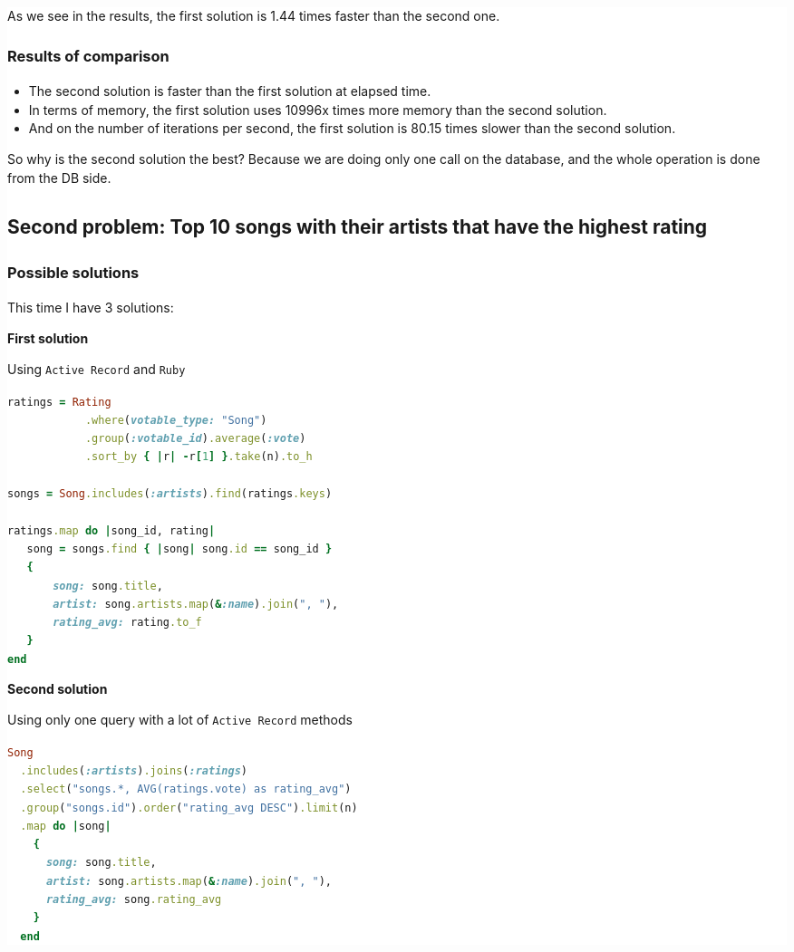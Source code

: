As we see in the results, the first solution is 1.44 times faster than the second one.


### Results of comparison
* The second solution is faster than the first solution at elapsed time.
* In terms of memory, the first solution uses 10996x times more memory than the second solution.
* And on the number of iterations per second, the first solution is 80.15 times slower than the second solution.

So why is the second solution the best? Because we are doing only one call on the database, and the whole operation is done from the DB side.


## Second problem: Top 10 songs with their artists that have the highest rating
### Possible solutions

This time I have 3 solutions:


**First solution**

Using `Active Record` and `Ruby`
```rb
ratings = Rating
            .where(votable_type: "Song")
            .group(:votable_id).average(:vote)
            .sort_by { |r| -r[1] }.take(n).to_h

songs = Song.includes(:artists).find(ratings.keys)

ratings.map do |song_id, rating|
   song = songs.find { |song| song.id == song_id }
   {
       song: song.title,
       artist: song.artists.map(&:name).join(", "),
       rating_avg: rating.to_f
   }
end
```
**Second solution**

Using only one query with a lot of `Active Record` methods
```rb
Song
  .includes(:artists).joins(:ratings)
  .select("songs.*, AVG(ratings.vote) as rating_avg")
  .group("songs.id").order("rating_avg DESC").limit(n)
  .map do |song|
    {
      song: song.title,
      artist: song.artists.map(&:name).join(", "),
      rating_avg: song.rating_avg
    }
  end
```
